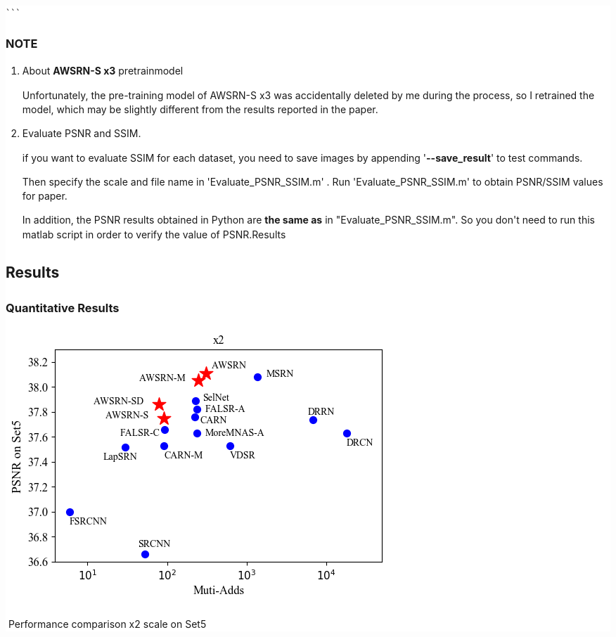    ```

### NOTE

1. About **AWSRN-S x3** pretrainmodel

    Unfortunately, the pre-training model of AWSRN-S x3 was accidentally deleted by me during the process, so I retrained the model, which may be slightly different from the results reported in the paper.

2. Evaluate PSNR and SSIM.

    if you want to evaluate SSIM for each dataset, you need to save images by appending  '**--save_result**' to test commands.

    Then specify the scale and file name in  'Evaluate_PSNR_SSIM.m' . Run 'Evaluate_PSNR_SSIM.m' to obtain PSNR/SSIM values for paper. 

    In addition, the PSNR results obtained in Python are **the same as** in "Evaluate_PSNR_SSIM.m". So you don't need to run this matlab script in order to verify the value of PSNR.Results

## Results

### Quantitative Results

![](./figs/Set5x2.png)

​							Performance comparison x2 scale on Set5 
